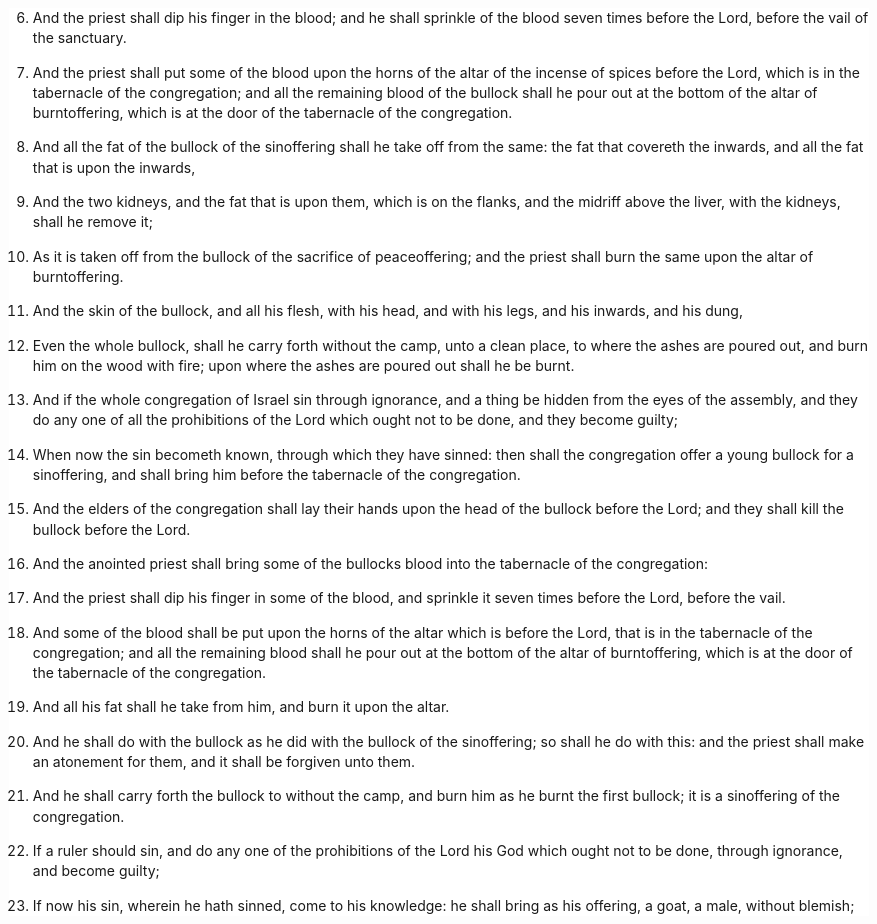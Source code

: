 6. And the priest shall dip his finger in the blood; and he shall sprinkle of the blood seven times before the Lord, before the vail of the sanctuary.

7. And the priest shall put some of the blood upon the horns of the altar of the incense of spices before the Lord, which is in the tabernacle of the congregation; and all the remaining blood of the bullock shall he pour out at the bottom of the altar of burntoffering, which is at the door of the tabernacle of the congregation.

8. And all the fat of the bullock of the sinoffering shall he take off from the same: the fat that covereth the inwards, and all the fat that is upon the inwards,

9. And the two kidneys, and the fat that is upon them, which is on the flanks, and the midriff above the liver, with the kidneys, shall he remove it;

10. As it is taken off from the bullock of the sacrifice of peaceoffering; and the priest shall burn the same upon the altar of burntoffering.

11. And the skin of the bullock, and all his flesh, with his head, and with his legs, and his inwards, and his dung,

12. Even the whole bullock, shall he carry forth without the camp, unto a clean place, to where the ashes are poured out, and burn him on the wood with fire; upon where the ashes are poured out shall he be burnt.

13. And if the whole congregation of Israel sin through ignorance, and a thing be hidden from the eyes of the assembly, and they do any one of all the prohibitions of the Lord which ought not to be done, and they become guilty;

14. When now the sin becometh known, through which they have sinned: then shall the congregation offer a young bullock for a sinoffering, and shall bring him before the tabernacle of the congregation.

15. And the elders of the congregation shall lay their hands upon the head of the bullock before the Lord; and they shall kill the bullock before the Lord.

16. And the anointed priest shall bring some of the bullocks blood into the tabernacle of the congregation:

17. And the priest shall dip his finger in some of the blood, and sprinkle it seven times before the Lord, before the vail.

18. And some of the blood shall be put upon the horns of the altar which is before the Lord, that is in the tabernacle of the congregation; and all the remaining blood shall he pour out at the bottom of the altar of burntoffering, which is at the door of the tabernacle of the congregation.

19. And all his fat shall he take from him, and burn it upon the altar.

20. And he shall do with the bullock as he did with the bullock of the sinoffering; so shall he do with this: and the priest shall make an atonement for them, and it shall be forgiven unto them.

21. And he shall carry forth the bullock to without the camp, and burn him as he burnt the first bullock; it is a sinoffering of the congregation.

22. If a ruler should sin, and do any one of the prohibitions of the Lord his God which ought not to be done, through ignorance, and become guilty;

23. If now his sin, wherein he hath sinned, come to his knowledge: he shall bring as his offering, a goat, a male, without blemish;
